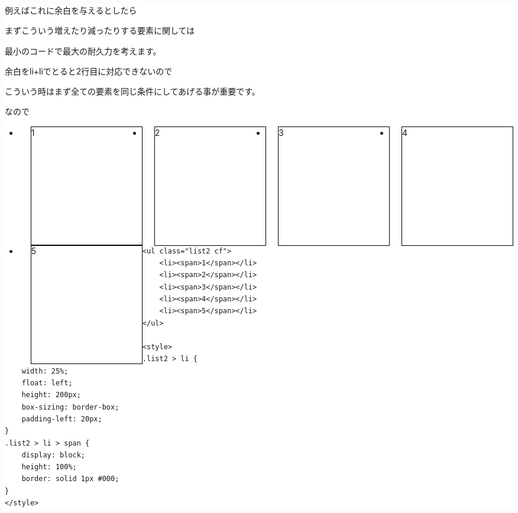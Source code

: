 例えばこれに余白を与えるとしたら

まずこういう増えたり減ったりする要素に関しては

最小のコードで最大の耐久力を考えます。

余白をli+liでとると2行目に対応できないので

こういう時はまず全ての要素を同じ条件にしてあげる事が重要です。

なので

<ul class="list2 cf">
	<li><span>1</span></li>
	<li><span>2</span></li>
	<li><span>3</span></li>
	<li><span>4</span></li>
	<li><span>5</span></li>
</ul>

<style>
.list2 > li {
	width: 25%;
	float: left;
	height: 200px;
	box-sizing: border-box;
	padding-left: 20px;
}
.list2 > li > span {
	display: block;
	height: 100%;
	border: solid 1px #000;
}
</style>
---

```
<ul class="list2 cf">
	<li><span>1</span></li>
	<li><span>2</span></li>
	<li><span>3</span></li>
	<li><span>4</span></li>
	<li><span>5</span></li>
</ul>

<style>
.list2 > li {
	width: 25%;
	float: left;
	height: 200px;
	box-sizing: border-box;
	padding-left: 20px;
}
.list2 > li > span {
	display: block;
	height: 100%;
	border: solid 1px #000;
}
</style>
```

